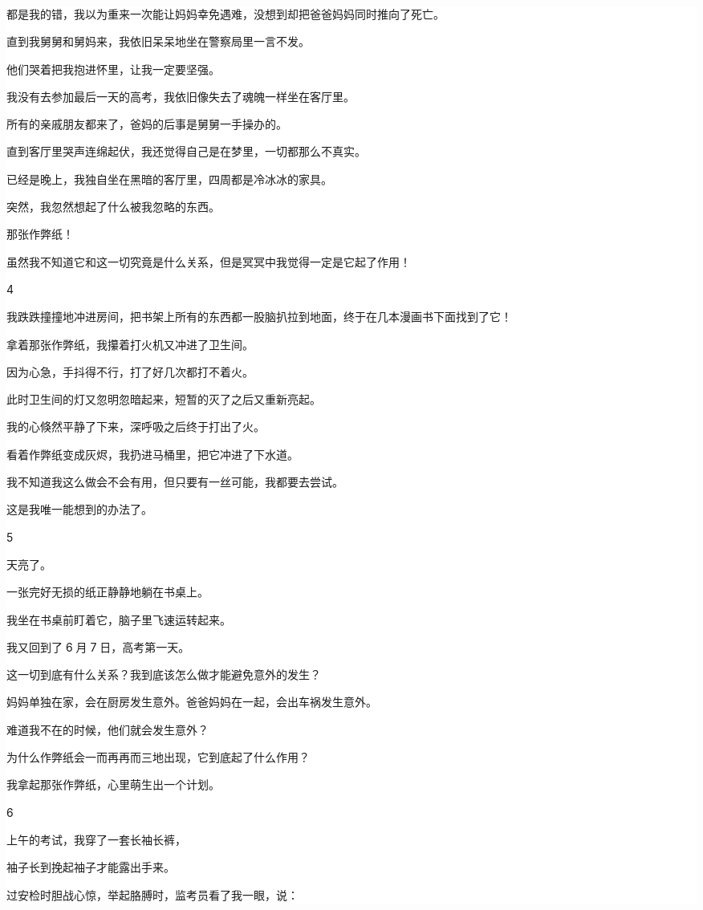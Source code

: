 都是我的错，我以为重来一次能让妈妈幸免遇难，没想到却把爸爸妈妈同时推向了死亡。

直到我舅舅和舅妈来，我依旧呆呆地坐在警察局里一言不发。

他们哭着把我抱进怀里，让我一定要坚强。

我没有去参加最后一天的高考，我依旧像失去了魂魄一样坐在客厅里。

所有的亲戚朋友都来了，爸妈的后事是舅舅一手操办的。

直到客厅里哭声连绵起伏，我还觉得自己是在梦里，一切都那么不真实。

已经是晚上，我独自坐在黑暗的客厅里，四周都是冷冰冰的家具。

突然，我忽然想起了什么被我忽略的东西。

那张作弊纸！

虽然我不知道它和这一切究竟是什么关系，但是冥冥中我觉得一定是它起了作用！

4

我跌跌撞撞地冲进房间，把书架上所有的东西都一股脑扒拉到地面，终于在几本漫画书下面找到了它！

拿着那张作弊纸，我攥着打火机又冲进了卫生间。

因为心急，手抖得不行，打了好几次都打不着火。

此时卫生间的灯又忽明忽暗起来，短暂的灭了之后又重新亮起。

我的心倏然平静了下来，深呼吸之后终于打出了火。

看着作弊纸变成灰烬，我扔进马桶里，把它冲进了下水道。

我不知道我这么做会不会有用，但只要有一丝可能，我都要去尝试。

这是我唯一能想到的办法了。

5

天亮了。

一张完好无损的纸正静静地躺在书桌上。

我坐在书桌前盯着它，脑子里飞速运转起来。

我又回到了 6 月 7 日，高考第一天。

这一切到底有什么关系？我到底该怎么做才能避免意外的发生？

妈妈单独在家，会在厨房发生意外。爸爸妈妈在一起，会出车祸发生意外。

难道我不在的时候，他们就会发生意外？

为什么作弊纸会一而再再而三地出现，它到底起了什么作用？

我拿起那张作弊纸，心里萌生出一个计划。

6

上午的考试，我穿了一套长袖长裤，

袖子长到挽起袖子才能露出手来。

过安检时胆战心惊，举起胳膊时，监考员看了我一眼，说：
